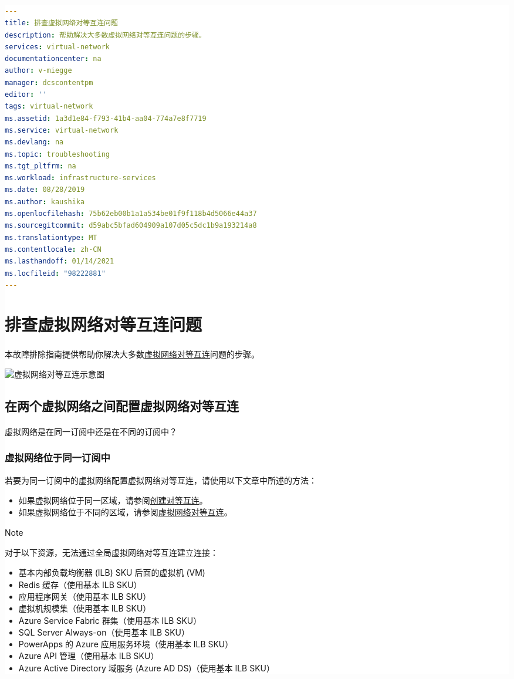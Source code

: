 ```yaml
---
title: 排查虚拟网络对等互连问题
description: 帮助解决大多数虚拟网络对等互连问题的步骤。
services: virtual-network
documentationcenter: na
author: v-miegge
manager: dcscontentpm
editor: ''
tags: virtual-network
ms.assetid: 1a3d1e84-f793-41b4-aa04-774a7e8f7719
ms.service: virtual-network
ms.devlang: na
ms.topic: troubleshooting
ms.tgt_pltfrm: na
ms.workload: infrastructure-services
ms.date: 08/28/2019
ms.author: kaushika
ms.openlocfilehash: 75b62eb00b1a1a534be01f9f118b4d5066e44a37
ms.sourcegitcommit: d59abc5bfad604909a107d05c5dc1b9a193214a8
ms.translationtype: MT
ms.contentlocale: zh-CN
ms.lasthandoff: 01/14/2021
ms.locfileid: "98222881"
---
```

# <a name="troubleshoot-virtual-network-peering-issues"></a>排查虚拟网络对等互连问题

本故障排除指南提供帮助你解决大多数[虚拟网络对等互连](virtual-network-peering-overview.md)问题的步骤。

![虚拟网络对等互连示意图](./media/virtual-network-troubleshoot-peering-issues/4489538_en_1.png)

## <a name="configure-virtual-network-peering-between-two-virtual-networks"></a>在两个虚拟网络之间配置虚拟网络对等互连

虚拟网络是在同一订阅中还是在不同的订阅中？

### <a name="the-virtual-networks-are-in-the-same-subscription"></a>虚拟网络位于同一订阅中

若要为同一订阅中的虚拟网络配置虚拟网络对等互连，请使用以下文章中所述的方法：

* 如果虚拟网络位于同一区域，请参阅[创建对等互连](./virtual-network-manage-peering.md#create-a-peering)。
* 如果虚拟网络位于不同的区域，请参阅[虚拟网络对等互连](./virtual-network-peering-overview.md)。 

> [!Note]
> 对于以下资源，无法通过全局虚拟网络对等互连建立连接： 
>
> * 基本内部负载均衡器 (ILB) SKU 后面的虚拟机 (VM)
> * Redis 缓存（使用基本 ILB SKU）
> * 应用程序网关（使用基本 ILB SKU）
> * 虚拟机规模集（使用基本 ILB SKU）
> * Azure Service Fabric 群集（使用基本 ILB SKU）
> * SQL Server Always-on（使用基本 ILB SKU）
> * PowerApps 的 Azure 应用服务环境（使用基本 ILB SKU）
> * Azure API 管理（使用基本 ILB SKU）
> * Azure Active Directory 域服务 (Azure AD DS)（使用基本 ILB SKU）
